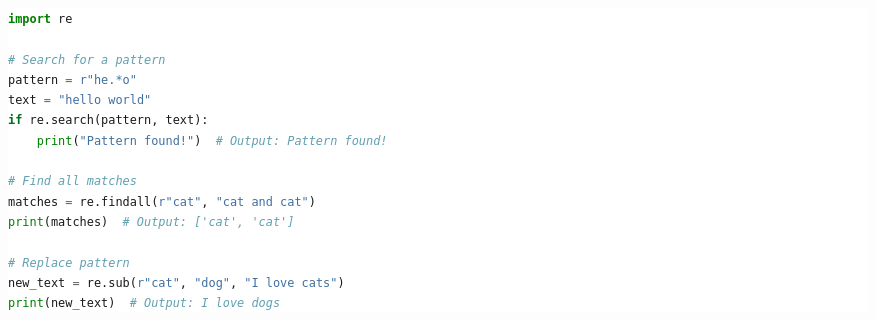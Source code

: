 ```python
import re

# Search for a pattern
pattern = r"he.*o"
text = "hello world"
if re.search(pattern, text):
    print("Pattern found!")  # Output: Pattern found!

# Find all matches
matches = re.findall(r"cat", "cat and cat")
print(matches)  # Output: ['cat', 'cat']

# Replace pattern
new_text = re.sub(r"cat", "dog", "I love cats")
print(new_text)  # Output: I love dogs

